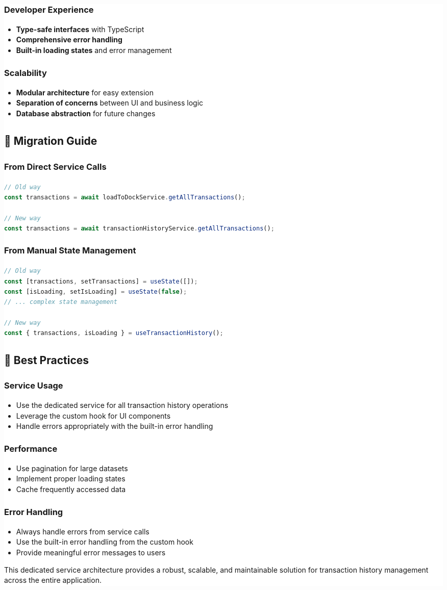 ### **Developer Experience**
- **Type-safe interfaces** with TypeScript
- **Comprehensive error handling**
- **Built-in loading states** and error management

### **Scalability**
- **Modular architecture** for easy extension
- **Separation of concerns** between UI and business logic
- **Database abstraction** for future changes

## 🔄 Migration Guide

### From Direct Service Calls
```typescript
// Old way
const transactions = await loadToDockService.getAllTransactions();

// New way
const transactions = await transactionHistoryService.getAllTransactions();
```

### From Manual State Management
```typescript
// Old way
const [transactions, setTransactions] = useState([]);
const [isLoading, setIsLoading] = useState(false);
// ... complex state management

// New way
const { transactions, isLoading } = useTransactionHistory();
```

## 📝 Best Practices

### **Service Usage**
- Use the dedicated service for all transaction history operations
- Leverage the custom hook for UI components
- Handle errors appropriately with the built-in error handling

### **Performance**
- Use pagination for large datasets
- Implement proper loading states
- Cache frequently accessed data

### **Error Handling**
- Always handle errors from service calls
- Use the built-in error handling from the custom hook
- Provide meaningful error messages to users

This dedicated service architecture provides a robust, scalable, and maintainable solution for transaction history management across the entire application.

